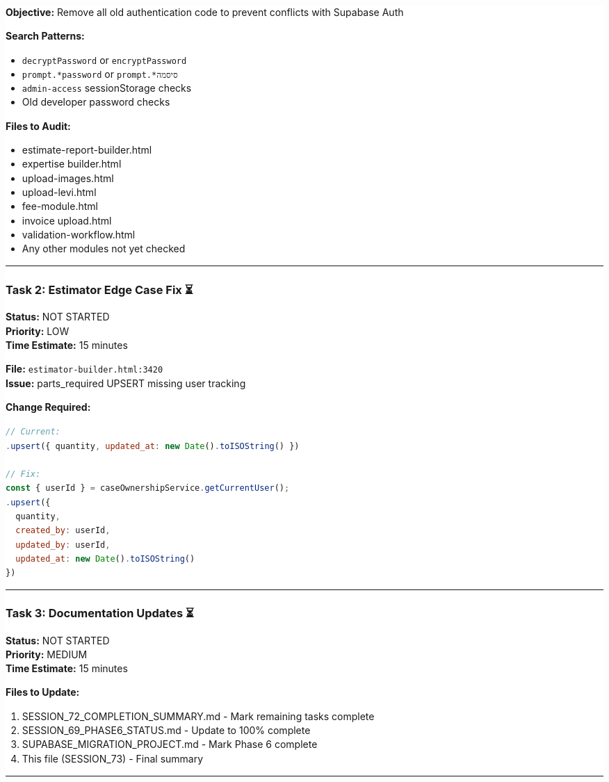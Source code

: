 **Objective:** Remove all old authentication code to prevent conflicts with Supabase Auth

**Search Patterns:**
- `decryptPassword` or `encryptPassword`
- `prompt.*password` or `prompt.*סיסמה`
- `admin-access` sessionStorage checks
- Old developer password checks

**Files to Audit:**
- estimate-report-builder.html
- expertise builder.html
- upload-images.html
- upload-levi.html
- fee-module.html
- invoice upload.html
- validation-workflow.html
- Any other modules not yet checked

---

### Task 2: Estimator Edge Case Fix ⏳
**Status:** NOT STARTED  
**Priority:** LOW  
**Time Estimate:** 15 minutes

**File:** `estimator-builder.html:3420`  
**Issue:** parts_required UPSERT missing user tracking

**Change Required:**
```javascript
// Current:
.upsert({ quantity, updated_at: new Date().toISOString() })

// Fix:
const { userId } = caseOwnershipService.getCurrentUser();
.upsert({ 
  quantity, 
  created_by: userId,
  updated_by: userId,
  updated_at: new Date().toISOString() 
})
```

---

### Task 3: Documentation Updates ⏳
**Status:** NOT STARTED  
**Priority:** MEDIUM  
**Time Estimate:** 15 minutes

**Files to Update:**
1. SESSION_72_COMPLETION_SUMMARY.md - Mark remaining tasks complete
2. SESSION_69_PHASE6_STATUS.md - Update to 100% complete
3. SUPABASE_MIGRATION_PROJECT.md - Mark Phase 6 complete
4. This file (SESSION_73) - Final summary

---